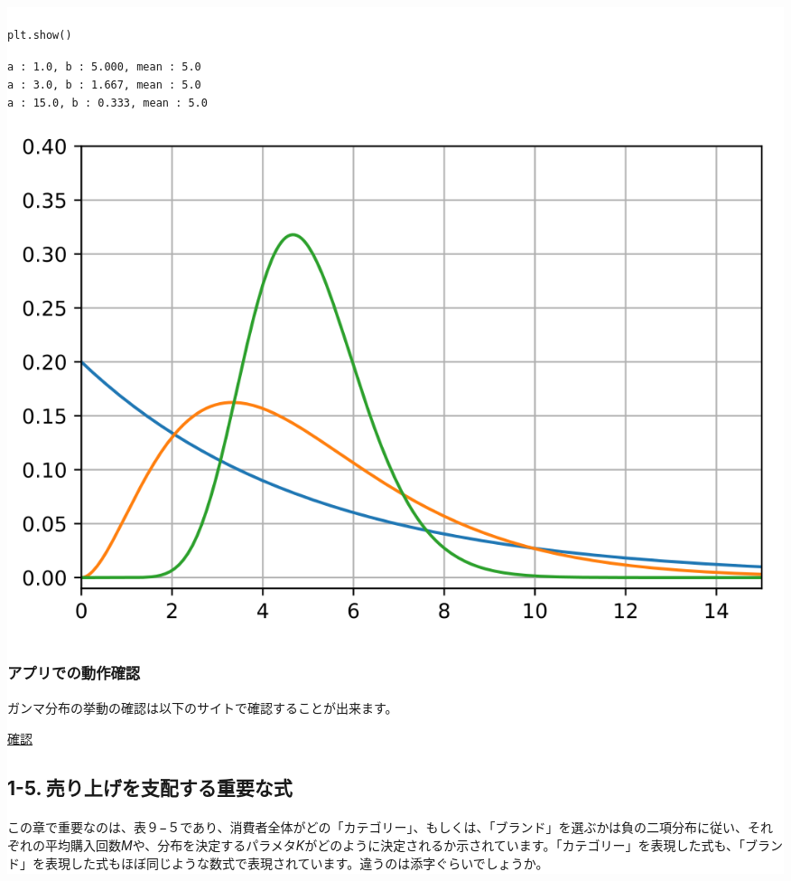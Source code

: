 ```python

plt.show()
```

    a : 1.0, b : 5.000, mean : 5.0
    a : 3.0, b : 1.667, mean : 5.0
    a : 15.0, b : 0.333, mean : 5.0



![svg](1_nb_files/1_nb_16_1.svg)


### アプリでの動作確認

ガンマ分布の挙動の確認は以下のサイトで確認することが出来ます。
<div>
<a href="https://app.wayama.io/article/mkt/gamma" class="simple_square_btn2">確認</a>
</div>

## 1-5. 売り上げを支配する重要な式

この章で重要なのは、表９−５であり、消費者全体がどの「カテゴリー」、もしくは、「ブランド」を選ぶかは負の二項分布に従い、それぞれの平均購入回数$M$や、分布を決定するパラメタ$K$がどのように決定されるか示されています。「カテゴリー」を表現した式も、「ブランド」を表現した式もほぼ同じような数式で表現されています。違うのは添字ぐらいでしょうか。
